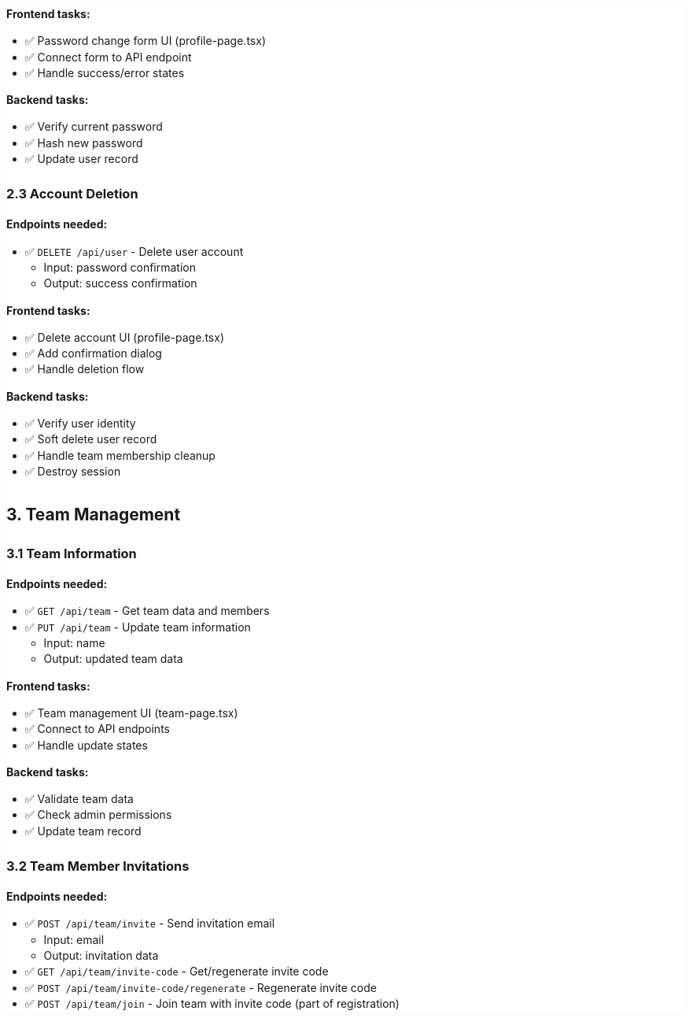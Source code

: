 **Frontend tasks:**
- ✅ Password change form UI (profile-page.tsx)
- ✅ Connect form to API endpoint
- ✅ Handle success/error states

**Backend tasks:**
- ✅ Verify current password
- ✅ Hash new password
- ✅ Update user record

### 2.3 Account Deletion
**Endpoints needed:**
- ✅ `DELETE /api/user` - Delete user account
  - Input: password confirmation
  - Output: success confirmation

**Frontend tasks:**
- ✅ Delete account UI (profile-page.tsx)
- ✅ Add confirmation dialog
- ✅ Handle deletion flow

**Backend tasks:**
- ✅ Verify user identity
- ✅ Soft delete user record
- ✅ Handle team membership cleanup
- ✅ Destroy session

## 3. Team Management

### 3.1 Team Information
**Endpoints needed:**
- ✅ `GET /api/team` - Get team data and members
- ✅ `PUT /api/team` - Update team information
  - Input: name
  - Output: updated team data

**Frontend tasks:**
- ✅ Team management UI (team-page.tsx)
- ✅ Connect to API endpoints
- ✅ Handle update states

**Backend tasks:**
- ✅ Validate team data
- ✅ Check admin permissions
- ✅ Update team record

### 3.2 Team Member Invitations
**Endpoints needed:**
- ✅ `POST /api/team/invite` - Send invitation email
  - Input: email
  - Output: invitation data
- ✅ `GET /api/team/invite-code` - Get/regenerate invite code
- ✅ `POST /api/team/invite-code/regenerate` - Regenerate invite code
- ✅ `POST /api/team/join` - Join team with invite code (part of registration)
